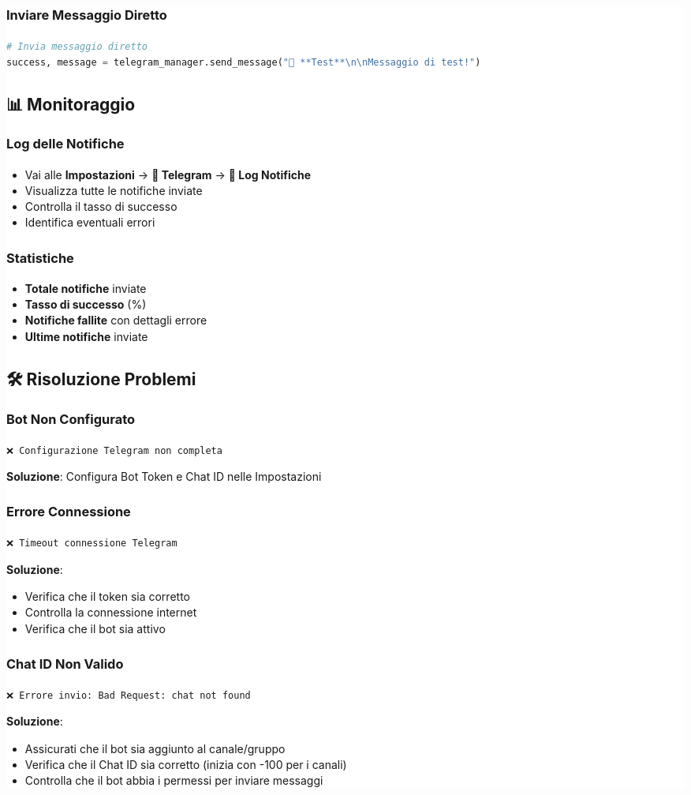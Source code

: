 ### Inviare Messaggio Diretto

```python
# Invia messaggio diretto
success, message = telegram_manager.send_message("🧪 **Test**\n\nMessaggio di test!")
```

## 📊 Monitoraggio

### Log delle Notifiche

- Vai alle **Impostazioni** → **📱 Telegram** → **📝 Log Notifiche**
- Visualizza tutte le notifiche inviate
- Controlla il tasso di successo
- Identifica eventuali errori

### Statistiche

- **Totale notifiche** inviate
- **Tasso di successo** (%)
- **Notifiche fallite** con dettagli errore
- **Ultime notifiche** inviate

## 🛠️ Risoluzione Problemi

### Bot Non Configurato

```
❌ Configurazione Telegram non completa
```

**Soluzione**: Configura Bot Token e Chat ID nelle Impostazioni

### Errore Connessione

```
❌ Timeout connessione Telegram
```

**Soluzione**: 
- Verifica che il token sia corretto
- Controlla la connessione internet
- Verifica che il bot sia attivo

### Chat ID Non Valido

```
❌ Errore invio: Bad Request: chat not found
```

**Soluzione**:
- Assicurati che il bot sia aggiunto al canale/gruppo
- Verifica che il Chat ID sia corretto (inizia con -100 per i canali)
- Controlla che il bot abbia i permessi per inviare messaggi
